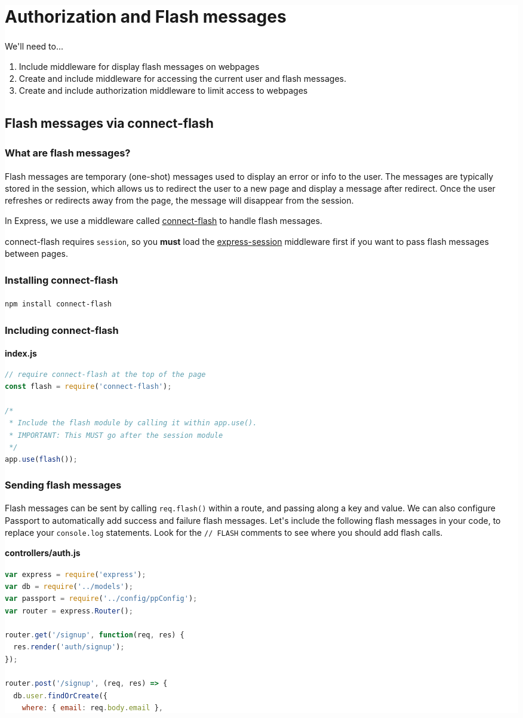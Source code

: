# Authorization and Flash messages

We'll need to...

1. Include middleware for display flash messages on webpages
2. Create and include middleware for accessing the current user and flash messages.
3. Create and include authorization middleware to limit access to webpages

## Flash messages via connect-flash

### What are flash messages?

Flash messages are temporary \(one-shot\) messages used to display an error or info to the user. The messages are typically stored in the session, which allows us to redirect the user to a new page and display a message after redirect. Once the user refreshes or redirects away from the page, the message will disappear from the session.

In Express, we use a middleware called [connect-flash](https://www.npmjs.com/package/connect-flash) to handle flash messages.

connect-flash requires `session`, so you **must** load the [express-session](https://www.npmjs.com/package/express-sessions) middleware first if you want to pass flash messages between pages.

### Installing connect-flash

```text
npm install connect-flash
```

### Including connect-flash

**index.js**

```javascript
// require connect-flash at the top of the page
const flash = require('connect-flash');

/* 
 * Include the flash module by calling it within app.use().
 * IMPORTANT: This MUST go after the session module
 */
app.use(flash());
```

### Sending flash messages

Flash messages can be sent by calling `req.flash()` within a route, and passing along a key and value. We can also configure Passport to automatically add success and failure flash messages. Let's include the following flash messages in your code, to replace your `console.log` statements. Look for the `// FLASH` comments to see where you should add flash calls.

**controllers/auth.js**

```javascript
var express = require('express');
var db = require('../models');
var passport = require('../config/ppConfig');
var router = express.Router();

router.get('/signup', function(req, res) {
  res.render('auth/signup');
});

router.post('/signup', (req, res) => {
  db.user.findOrCreate({
    where: { email: req.body.email },
```